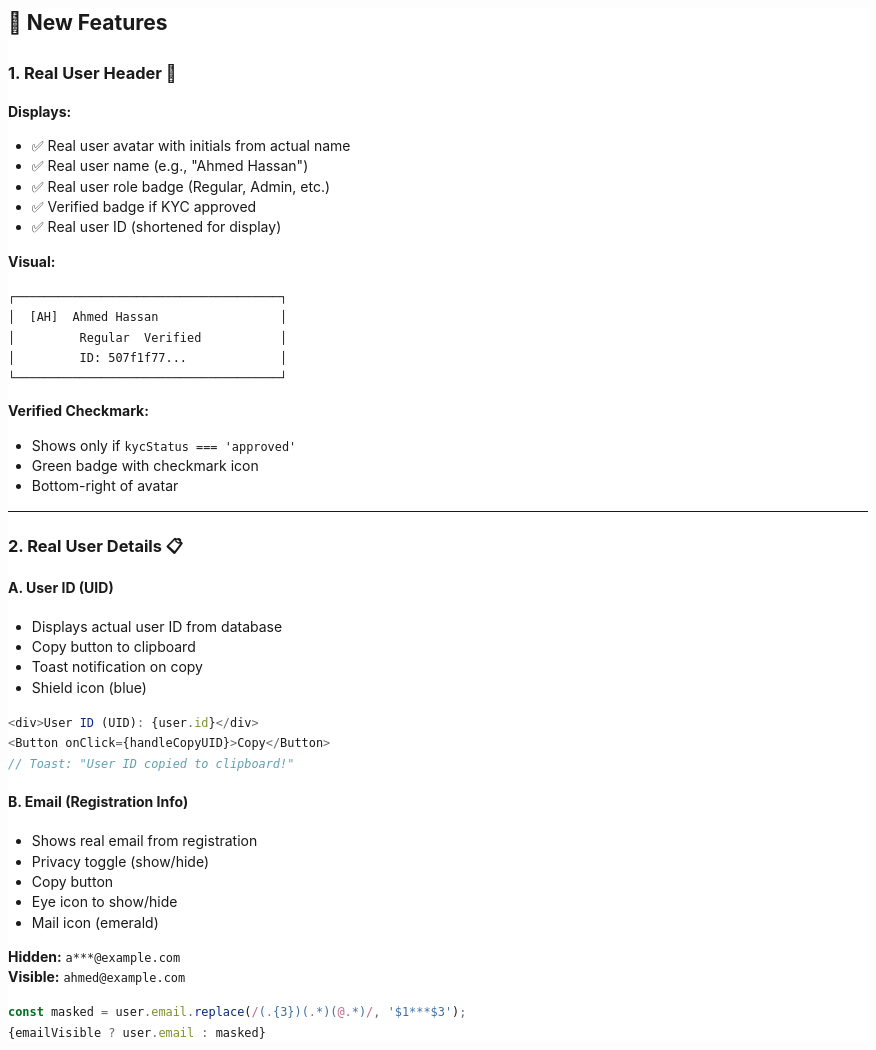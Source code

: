 
## 🎨 New Features

### 1. **Real User Header** 👤

**Displays:**
- ✅ Real user avatar with initials from actual name
- ✅ Real user name (e.g., "Ahmed Hassan")
- ✅ Real user role badge (Regular, Admin, etc.)
- ✅ Verified badge if KYC approved
- ✅ Real user ID (shortened for display)

**Visual:**
```
┌─────────────────────────────────────┐
│  [AH]  Ahmed Hassan                 │
│         Regular  Verified           │
│         ID: 507f1f77...             │
└─────────────────────────────────────┘
```

**Verified Checkmark:**
- Shows only if `kycStatus === 'approved'`
- Green badge with checkmark icon
- Bottom-right of avatar

---

### 2. **Real User Details** 📋

#### A. User ID (UID)
- Displays actual user ID from database
- Copy button to clipboard
- Toast notification on copy
- Shield icon (blue)

```typescript
<div>User ID (UID): {user.id}</div>
<Button onClick={handleCopyUID}>Copy</Button>
// Toast: "User ID copied to clipboard!"
```

#### B. Email (Registration Info)
- Shows real email from registration
- Privacy toggle (show/hide)
- Copy button
- Eye icon to show/hide
- Mail icon (emerald)

**Hidden:** `a***@example.com`  
**Visible:** `ahmed@example.com`

```typescript
const masked = user.email.replace(/(.{3})(.*)(@.*)/, '$1***$3');
{emailVisible ? user.email : masked}
```
